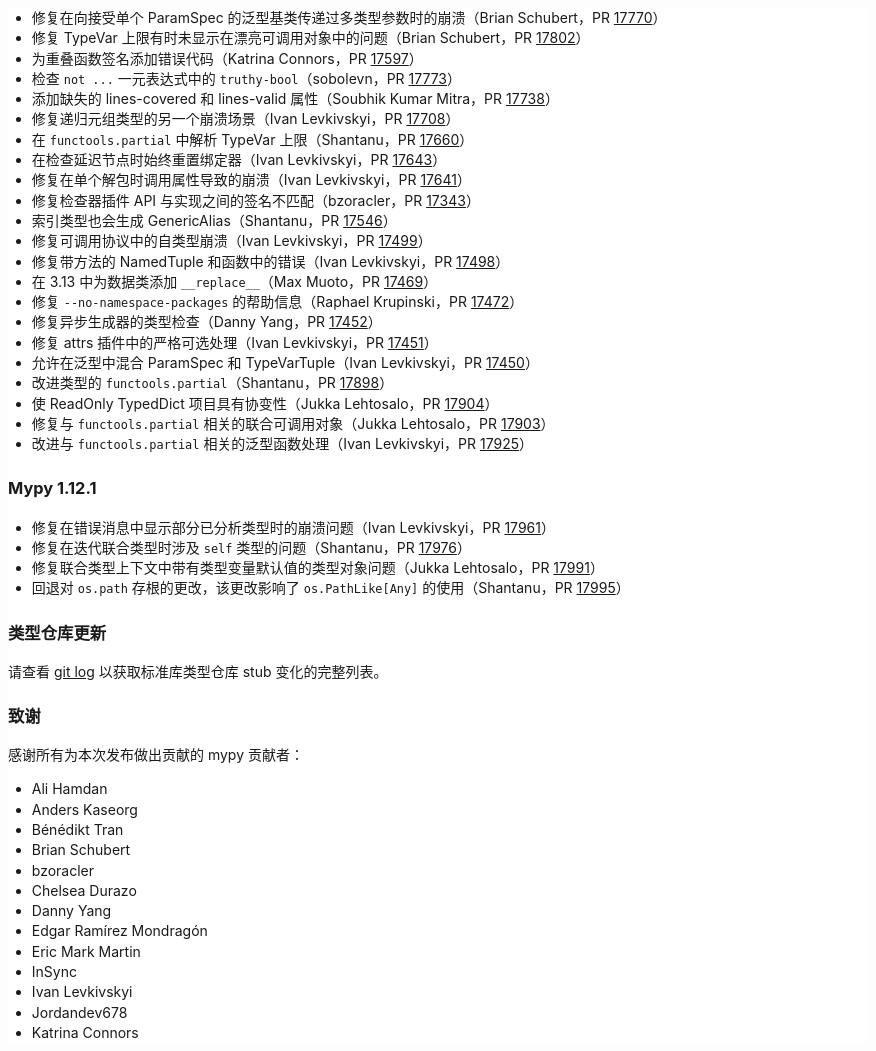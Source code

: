 * 修复在向接受单个 ParamSpec 的泛型基类传递过多类型参数时的崩溃（Brian Schubert，PR [17770](https://github.com/python/mypy/pull/17770)）
* 修复 TypeVar 上限有时未显示在漂亮可调用对象中的问题（Brian Schubert，PR [17802](https://github.com/python/mypy/pull/17802)）
* 为重叠函数签名添加错误代码（Katrina Connors，PR [17597](https://github.com/python/mypy/pull/17597)）
* 检查 `not ...` 一元表达式中的 `truthy-bool`（sobolevn，PR [17773](https://github.com/python/mypy/pull/17773)）
* 添加缺失的 lines-covered 和 lines-valid 属性（Soubhik Kumar Mitra，PR [17738](https://github.com/python/mypy/pull/17738)）
* 修复递归元组类型的另一个崩溃场景（Ivan Levkivskyi，PR [17708](https://github.com/python/mypy/pull/17708)）
* 在 `functools.partial` 中解析 TypeVar 上限（Shantanu，PR [17660](https://github.com/python/mypy/pull/17660)）
* 在检查延迟节点时始终重置绑定器（Ivan Levkivskyi，PR [17643](https://github.com/python/mypy/pull/17643)）
* 修复在单个解包时调用属性导致的崩溃（Ivan Levkivskyi，PR [17641](https://github.com/python/mypy/pull/17641)）
* 修复检查器插件 API 与实现之间的签名不匹配（bzoracler，PR [17343](https://github.com/python/mypy/pull/17343)）
* 索引类型也会生成 GenericAlias（Shantanu，PR [17546](https://github.com/python/mypy/pull/17546)）
* 修复可调用协议中的自类型崩溃（Ivan Levkivskyi，PR [17499](https://github.com/python/mypy/pull/17499)）
* 修复带方法的 NamedTuple 和函数中的错误（Ivan Levkivskyi，PR [17498](https://github.com/python/mypy/pull/17498)）
* 在 3.13 中为数据类添加 `__replace__`（Max Muoto，PR [17469](https://github.com/python/mypy/pull/17469)）
* 修复 `--no-namespace-packages` 的帮助信息（Raphael Krupinski，PR [17472](https://github.com/python/mypy/pull/17472)）
* 修复异步生成器的类型检查（Danny Yang，PR [17452](https://github.com/python/mypy/pull/17452)）
* 修复 attrs 插件中的严格可选处理（Ivan Levkivskyi，PR [17451](https://github.com/python/mypy/pull/17451)）
* 允许在泛型中混合 ParamSpec 和 TypeVarTuple（Ivan Levkivskyi，PR [17450](https://github.com/python/mypy/pull/17450)）
* 改进类型的 `functools.partial`（Shantanu，PR [17898](https://github.com/python/mypy/pull/17898)）
* 使 ReadOnly TypedDict 项目具有协变性（Jukka Lehtosalo，PR [17904](https://github.com/python/mypy/pull/17904)）
* 修复与 `functools.partial` 相关的联合可调用对象（Jukka Lehtosalo，PR [17903](https://github.com/python/mypy/pull/17903)）
* 改进与 `functools.partial` 相关的泛型函数处理（Ivan Levkivskyi，PR [17925](https://github.com/python/mypy/pull/17925)）


### Mypy 1.12.1

 * 修复在错误消息中显示部分已分析类型时的崩溃问题（Ivan Levkivskyi，PR [17961](https://github.com/python/mypy/pull/17961)）
 * 修复在迭代联合类型时涉及 `self` 类型的问题（Shantanu，PR [17976](https://github.com/python/mypy/pull/17976)）
 * 修复联合类型上下文中带有类型变量默认值的类型对象问题（Jukka Lehtosalo，PR [17991](https://github.com/python/mypy/pull/17991)）
 * 回退对 `os.path` 存根的更改，该更改影响了 `os.PathLike[Any]` 的使用（Shantanu，PR [17995](https://github.com/python/mypy/pull/17995)）


### 类型仓库更新

请查看 [git log](https://github.com/python/typeshed/commits/main?after=91a58b07cdd807b1d965e04ba85af2adab8bf924+0&branch=main&path=stdlib) 以获取标准库类型仓库 stub 变化的完整列表。

### 致谢

感谢所有为本次发布做出贡献的 mypy 贡献者：

- Ali Hamdan
- Anders Kaseorg
- Bénédikt Tran
- Brian Schubert
- bzoracler
- Chelsea Durazo
- Danny Yang
- Edgar Ramírez Mondragón
- Eric Mark Martin
- InSync
- Ivan Levkivskyi
- Jordandev678
- Katrina Connors
